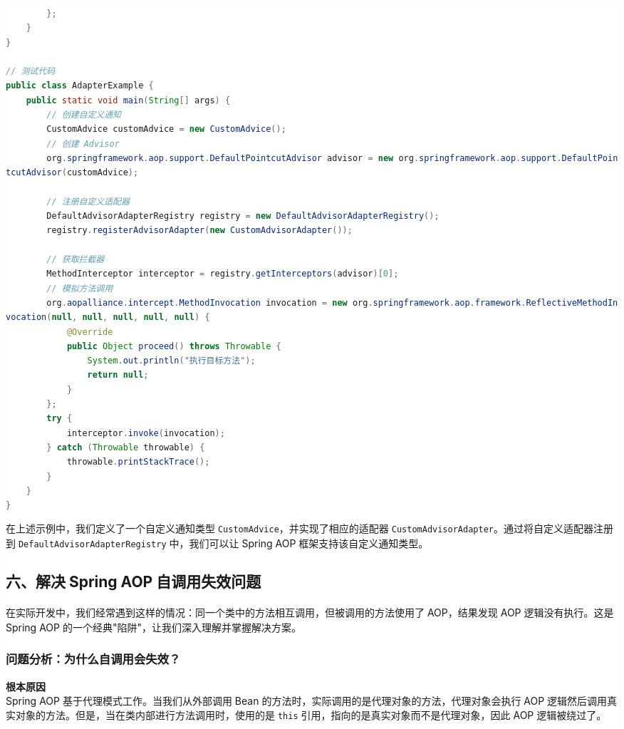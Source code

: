 ```java
        };
    }
}

// 测试代码
public class AdapterExample {
    public static void main(String[] args) {
        // 创建自定义通知
        CustomAdvice customAdvice = new CustomAdvice();
        // 创建 Advisor
        org.springframework.aop.support.DefaultPointcutAdvisor advisor = new org.springframework.aop.support.DefaultPointcutAdvisor(customAdvice);

        // 注册自定义适配器
        DefaultAdvisorAdapterRegistry registry = new DefaultAdvisorAdapterRegistry();
        registry.registerAdvisorAdapter(new CustomAdvisorAdapter());

        // 获取拦截器
        MethodInterceptor interceptor = registry.getInterceptors(advisor)[0];
        // 模拟方法调用
        org.aopalliance.intercept.MethodInvocation invocation = new org.springframework.aop.framework.ReflectiveMethodInvocation(null, null, null, null, null) {
            @Override
            public Object proceed() throws Throwable {
                System.out.println("执行目标方法");
                return null;
            }
        };
        try {
            interceptor.invoke(invocation);
        } catch (Throwable throwable) {
            throwable.printStackTrace();
        }
    }
}
```

在上述示例中，我们定义了一个自定义通知类型 `CustomAdvice`，并实现了相应的适配器 `CustomAdvisorAdapter`。通过将自定义适配器注册到 `DefaultAdvisorAdapterRegistry` 中，我们可以让 Spring AOP 框架支持该自定义通知类型。

## 六、解决 Spring AOP 自调用失效问题

在实际开发中，我们经常遇到这样的情况：同一个类中的方法相互调用，但被调用的方法使用了 AOP，结果发现 AOP 逻辑没有执行。这是 Spring AOP 的一个经典"陷阱"，让我们深入理解并掌握解决方案。

### 问题分析：为什么自调用会失效？

**根本原因**  
Spring AOP 基于代理模式工作。当我们从外部调用 Bean 的方法时，实际调用的是代理对象的方法，代理对象会执行 AOP 逻辑然后调用真实对象的方法。但是，当在类内部进行方法调用时，使用的是 `this` 引用，指向的是真实对象而不是代理对象，因此 AOP 逻辑被绕过了。

